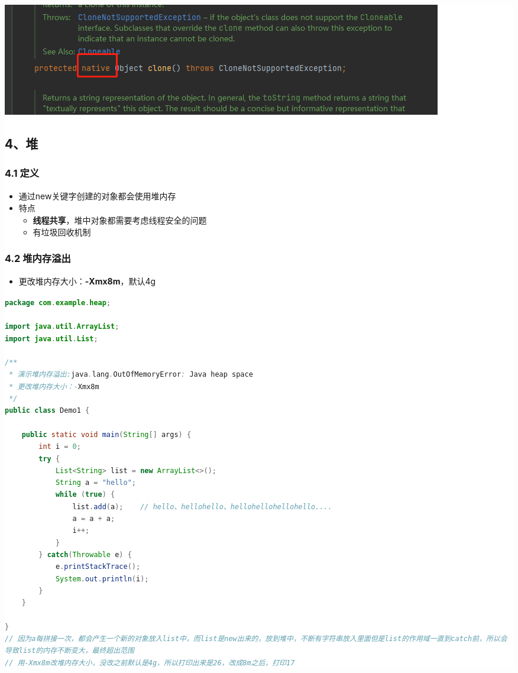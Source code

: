   ![本地方法栈](图片/内存结构/本地方法栈/本地方法栈.png)

## 4、堆

### 4.1 定义

- 通过new关键字创建的对象都会使用堆内存
- 特点
  - **线程共享**，堆中对象都需要考虑线程安全的问题
  - 有垃圾回收机制

### 4.2 堆内存溢出

- 更改堆内存大小：**-Xmx8m**，默认4g

```java
package com.example.heap;

import java.util.ArrayList;
import java.util.List;

/**
 * 演示堆内存溢出:java.lang.OutOfMemoryError: Java heap space
 * 更改堆内存大小：-Xmx8m
 */
public class Demo1 {

    public static void main(String[] args) {
        int i = 0;
        try {
            List<String> list = new ArrayList<>();
            String a = "hello";
            while (true) {
                list.add(a);	// hello、hellohello、hellohellohellohello....
                a = a + a;
                i++;
            }
        } catch(Throwable e) {
            e.printStackTrace();
            System.out.println(i);
        }
    }

}
// 因为a每拼接一次，都会产生一个新的对象放入list中，而list是new出来的，放到堆中，不断有字符串放入里面但是list的作用域一直到catch前，所以会导致list的内存不断变大，最终超出范围
// 用-Xmx8m改堆内存大小，没改之前默认是4g，所以打印出来是26，改成8m之后，打印17
```
